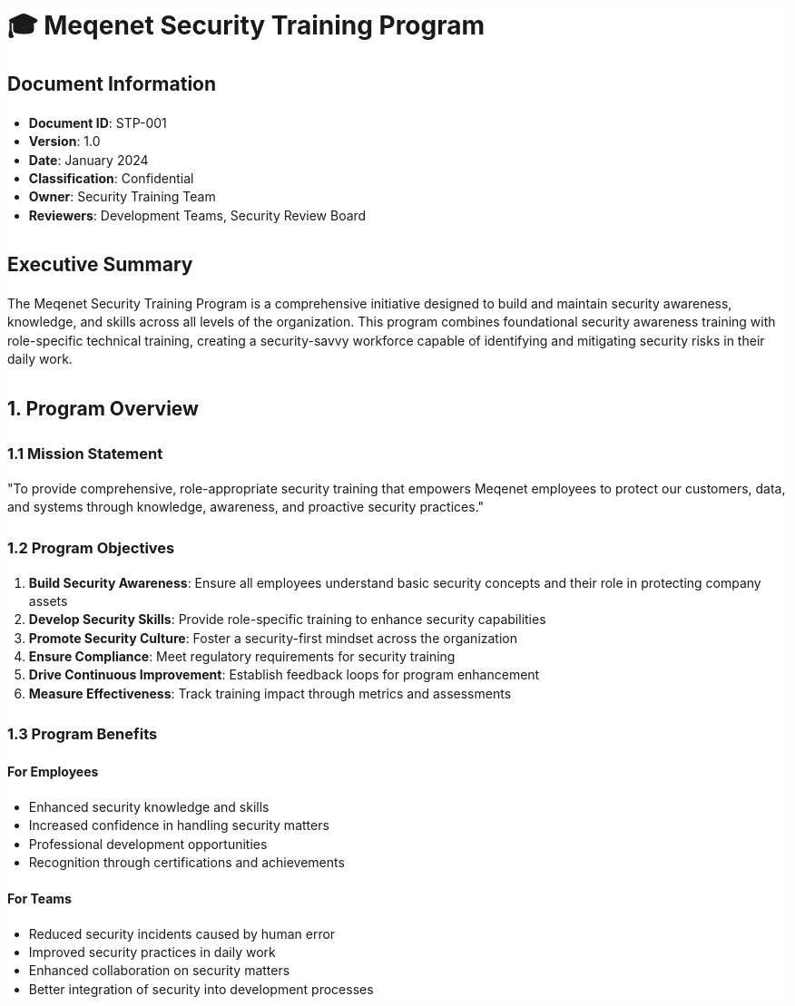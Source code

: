 # 🎓 Meqenet Security Training Program

## Document Information

- **Document ID**: STP-001
- **Version**: 1.0
- **Date**: January 2024
- **Classification**: Confidential
- **Owner**: Security Training Team
- **Reviewers**: Development Teams, Security Review Board

## Executive Summary

The Meqenet Security Training Program is a comprehensive initiative designed to build and maintain
security awareness, knowledge, and skills across all levels of the organization. This program
combines foundational security awareness training with role-specific technical training, creating a
security-savvy workforce capable of identifying and mitigating security risks in their daily work.

## 1. Program Overview

### 1.1 Mission Statement

"To provide comprehensive, role-appropriate security training that empowers Meqenet employees to
protect our customers, data, and systems through knowledge, awareness, and proactive security
practices."

### 1.2 Program Objectives

1. **Build Security Awareness**: Ensure all employees understand basic security concepts and their
   role in protecting company assets
2. **Develop Security Skills**: Provide role-specific training to enhance security capabilities
3. **Promote Security Culture**: Foster a security-first mindset across the organization
4. **Ensure Compliance**: Meet regulatory requirements for security training
5. **Drive Continuous Improvement**: Establish feedback loops for program enhancement
6. **Measure Effectiveness**: Track training impact through metrics and assessments

### 1.3 Program Benefits

#### For Employees

- Enhanced security knowledge and skills
- Increased confidence in handling security matters
- Professional development opportunities
- Recognition through certifications and achievements

#### For Teams

- Reduced security incidents caused by human error
- Improved security practices in daily work
- Enhanced collaboration on security matters
- Better integration of security into development processes
